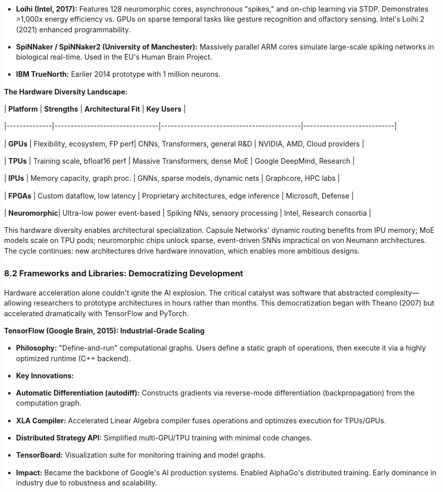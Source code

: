 *   **Loihi (Intel, 2017):** Features 128 neuromorphic cores, asynchronous "spikes," and on-chip learning via STDP. Demonstrates >1,000x energy efficiency vs. GPUs on sparse temporal tasks like gesture recognition and olfactory sensing. Intel's Loihi 2 (2021) enhanced programmability.

*   **SpiNNaker / SpiNNaker2 (University of Manchester):** Massively parallel ARM cores simulate large-scale spiking networks in biological real-time. Used in the EU's Human Brain Project.

*   **IBM TrueNorth:** Earlier 2014 prototype with 1 million neurons.

**The Hardware Diversity Landscape:**

| **Platform** | **Strengths**                  | **Architectural Fit**                     | **Key Users**              |

|--------------|--------------------------------|-------------------------------------------|----------------------------|

| **GPUs**     | Flexibility, ecosystem, FP perf| CNNs, Transformers, general R&D           | NVIDIA, AMD, Cloud providers |

| **TPUs**     | Training scale, bfloat16 perf  | Massive Transformers, dense MoE           | Google DeepMind, Research  |

| **IPUs**     | Memory capacity, graph proc.   | GNNs, sparse models, dynamic nets         | Graphcore, HPC labs        |

| **FPGAs**    | Custom dataflow, low latency   | Proprietary architectures, edge inference | Microsoft, Defense         |

| **Neuromorphic**| Ultra-low power event-based  | Spiking NNs, sensory processing           | Intel, Research consortia  |

This hardware diversity enables architectural specialization. Capsule Networks' dynamic routing benefits from IPU memory; MoE models scale on TPU pods; neuromorphic chips unlock sparse, event-driven SNNs impractical on von Neumann architectures. The cycle continues: new architectures drive hardware innovation, which enables more ambitious designs.

### 8.2 Frameworks and Libraries: Democratizing Development

Hardware acceleration alone couldn't ignite the AI explosion. The critical catalyst was software that abstracted complexity—allowing researchers to prototype architectures in hours rather than months. This democratization began with Theano (2007) but accelerated dramatically with TensorFlow and PyTorch.

**TensorFlow (Google Brain, 2015): Industrial-Grade Scaling**

*   **Philosophy:** "Define-and-run" computational graphs. Users define a static graph of operations, then execute it via a highly optimized runtime (C++ backend).

*   **Key Innovations:**

*   **Automatic Differentiation (autodiff):** Constructs gradients via reverse-mode differentiation (backpropagation) from the computation graph.

*   **XLA Compiler:** Accelerated Linear Algebra compiler fuses operations and optimizes execution for TPUs/GPUs.

*   **Distributed Strategy API:** Simplified multi-GPU/TPU training with minimal code changes.

*   **TensorBoard:** Visualization suite for monitoring training and model graphs.

*   **Impact:** Became the backbone of Google's AI production systems. Enabled AlphaGo's distributed training. Early dominance in industry due to robustness and scalability.
